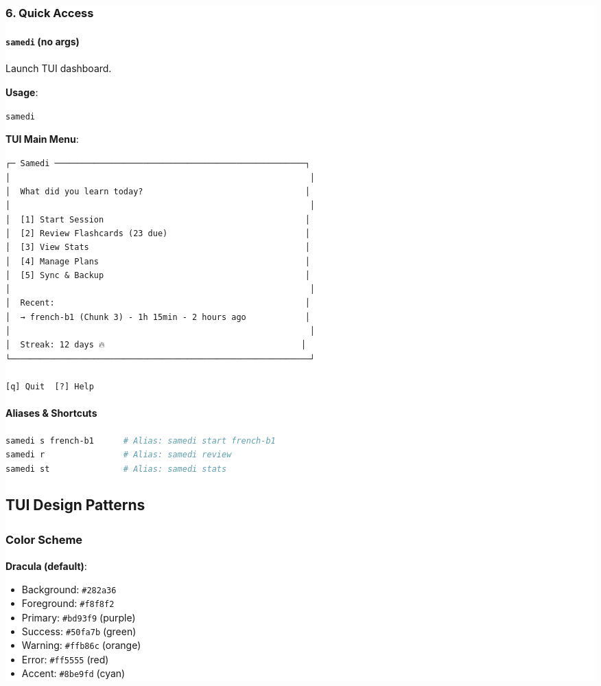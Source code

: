 ### 6. Quick Access

#### `samedi` (no args)

Launch TUI dashboard.

**Usage**:
```bash
samedi
```

**TUI Main Menu**:
```
┌─ Samedi ───────────────────────────────────────────────────┐
│                                                             │
│  What did you learn today?                                 │
│                                                             │
│  [1] Start Session                                         │
│  [2] Review Flashcards (23 due)                            │
│  [3] View Stats                                            │
│  [4] Manage Plans                                          │
│  [5] Sync & Backup                                         │
│                                                             │
│  Recent:                                                   │
│  → french-b1 (Chunk 3) - 1h 15min - 2 hours ago            │
│                                                             │
│  Streak: 12 days 🔥                                        │
└─────────────────────────────────────────────────────────────┘

[q] Quit  [?] Help
```

#### Aliases & Shortcuts

```bash
samedi s french-b1      # Alias: samedi start french-b1
samedi r                # Alias: samedi review
samedi st               # Alias: samedi stats
```

## TUI Design Patterns

### Color Scheme

**Dracula (default)**:
- Background: `#282a36`
- Foreground: `#f8f8f2`
- Primary: `#bd93f9` (purple)
- Success: `#50fa7b` (green)
- Warning: `#ffb86c` (orange)
- Error: `#ff5555` (red)
- Accent: `#8be9fd` (cyan)
